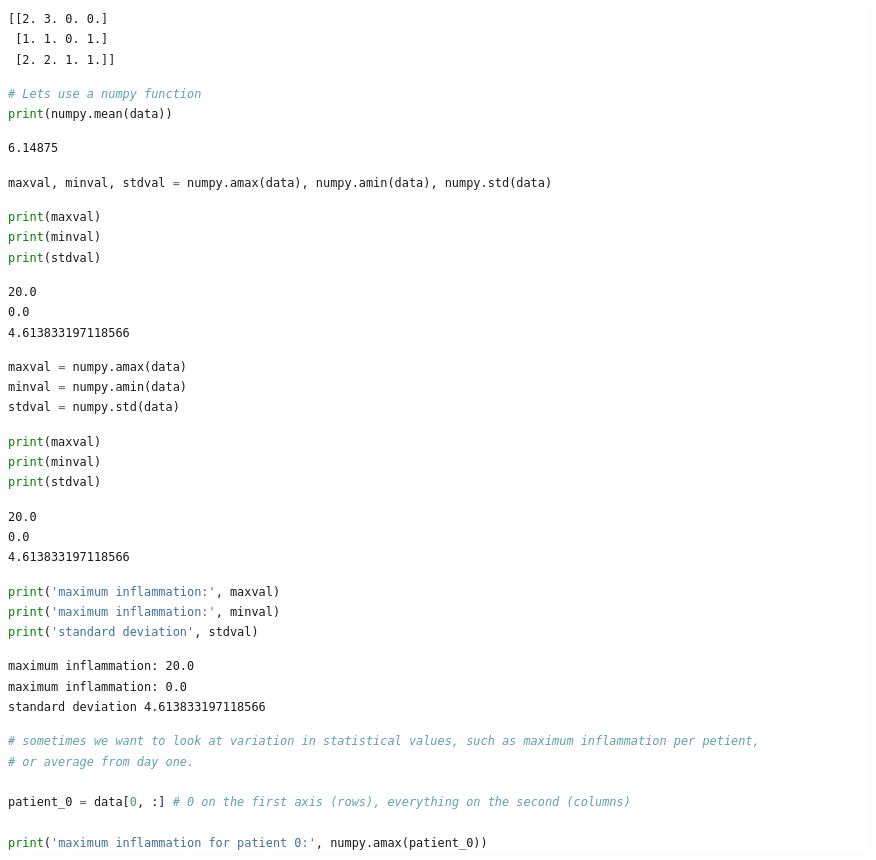     [[2. 3. 0. 0.]
     [1. 1. 0. 1.]
     [2. 2. 1. 1.]]



```python
# Lets use a numpy function 
print(numpy.mean(data))
```

    6.14875



```python
maxval, minval, stdval = numpy.amax(data), numpy.amin(data), numpy.std(data)
```


```python
print(maxval)
print(minval)
print(stdval) 
```

    20.0
    0.0
    4.613833197118566



```python
maxval = numpy.amax(data)
minval = numpy.amin(data)
stdval = numpy.std(data)
```


```python
print(maxval)
print(minval)
print(stdval) 
```

    20.0
    0.0
    4.613833197118566



```python
print('maximum inflammation:', maxval)
print('maximum inflammation:', minval)
print('standard deviation', stdval) 
```

    maximum inflammation: 20.0
    maximum inflammation: 0.0
    standard deviation 4.613833197118566



```python
# sometimes we want to look at variation in statistical values, such as maximum inflammation per petient,
# or average from day one.

patient_0 = data[0, :] # 0 on the first axis (rows), everything on the second (columns)

print('maximum inflammation for patient 0:', numpy.amax(patient_0))
```
